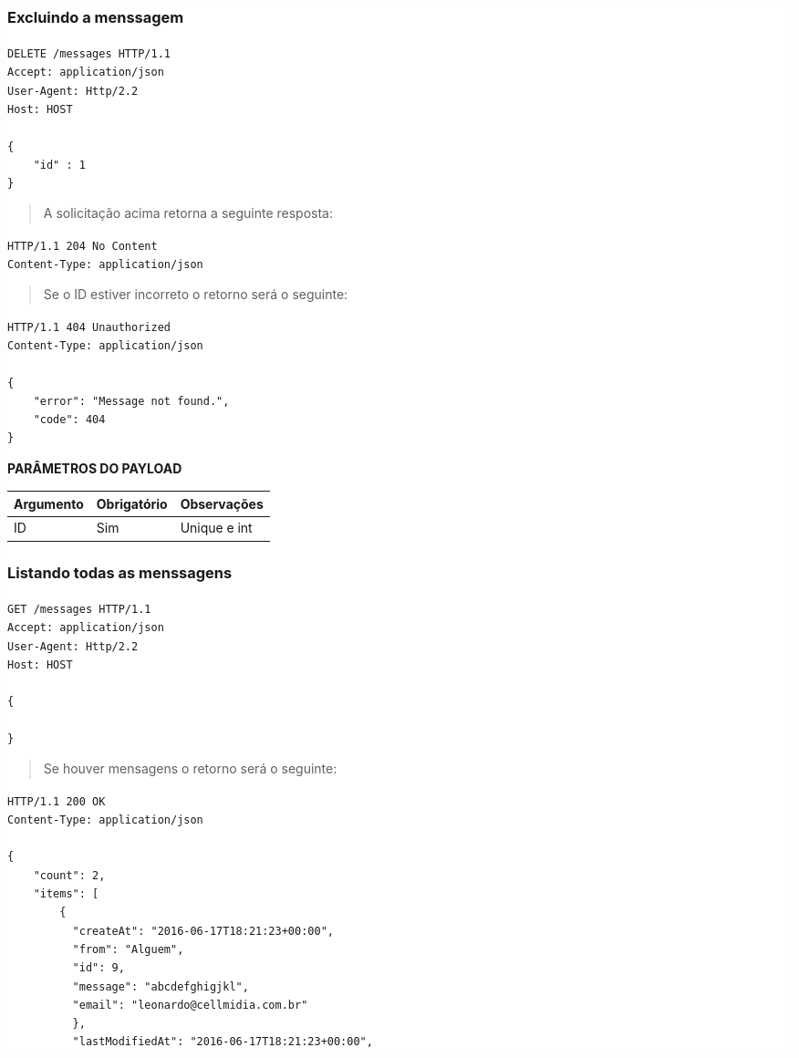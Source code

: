 ### Excluindo a menssagem

```http
DELETE /messages HTTP/1.1
Accept: application/json
User-Agent: Http/2.2
Host: HOST

{
    "id" : 1
}
```

> A solicitação acima retorna a seguinte resposta:

```http
HTTP/1.1 204 No Content
Content-Type: application/json

```

> Se o ID estiver incorreto o retorno será o seguinte:

```http
HTTP/1.1 404 Unauthorized
Content-Type: application/json

{
    "error": "Message not found.",
    "code": 404
}
```

**PARÂMETROS DO PAYLOAD**

Argumento | Obrigatório | Observações
--------- | ----------- | -----------
ID | Sim | Unique e int

### Listando todas as menssagens

```http
GET /messages HTTP/1.1
Accept: application/json
User-Agent: Http/2.2
Host: HOST

{
    
}
```

> Se houver mensagens o retorno será o seguinte:

```http
HTTP/1.1 200 OK
Content-Type: application/json

{
    "count": 2,
    "items": [
        {
          "createAt": "2016-06-17T18:21:23+00:00",
          "from": "Alguem",
          "id": 9,
          "message": "abcdefghigjkl",
          "email": "leonardo@cellmidia.com.br"
          },
          "lastModifiedAt": "2016-06-17T18:21:23+00:00",
```